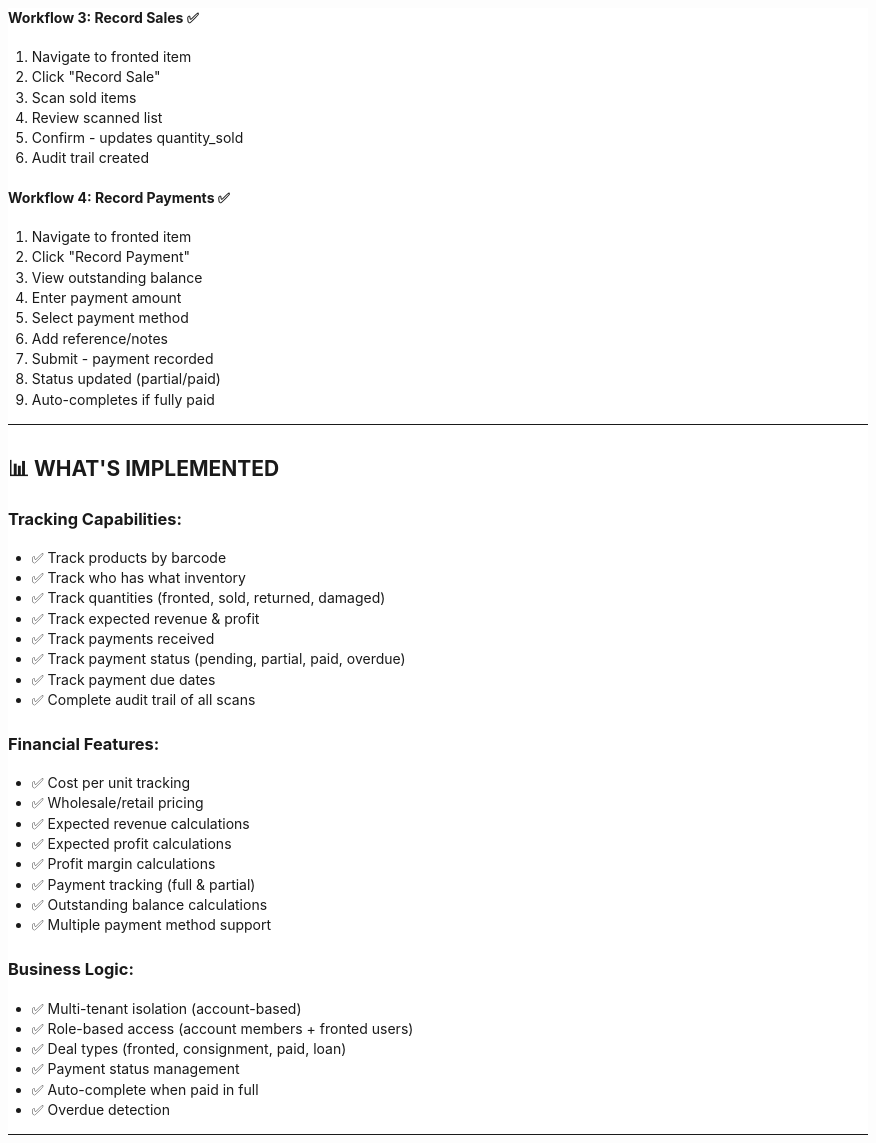 #### **Workflow 3: Record Sales** ✅
1. Navigate to fronted item
2. Click "Record Sale"
3. Scan sold items
4. Review scanned list
5. Confirm - updates quantity_sold
6. Audit trail created

#### **Workflow 4: Record Payments** ✅
1. Navigate to fronted item
2. Click "Record Payment"
3. View outstanding balance
4. Enter payment amount
5. Select payment method
6. Add reference/notes
7. Submit - payment recorded
8. Status updated (partial/paid)
9. Auto-completes if fully paid

---

## 📊 WHAT'S IMPLEMENTED

### **Tracking Capabilities:**
- ✅ Track products by barcode
- ✅ Track who has what inventory
- ✅ Track quantities (fronted, sold, returned, damaged)
- ✅ Track expected revenue & profit
- ✅ Track payments received
- ✅ Track payment status (pending, partial, paid, overdue)
- ✅ Track payment due dates
- ✅ Complete audit trail of all scans

### **Financial Features:**
- ✅ Cost per unit tracking
- ✅ Wholesale/retail pricing
- ✅ Expected revenue calculations
- ✅ Expected profit calculations
- ✅ Profit margin calculations
- ✅ Payment tracking (full & partial)
- ✅ Outstanding balance calculations
- ✅ Multiple payment method support

### **Business Logic:**
- ✅ Multi-tenant isolation (account-based)
- ✅ Role-based access (account members + fronted users)
- ✅ Deal types (fronted, consignment, paid, loan)
- ✅ Payment status management
- ✅ Auto-complete when paid in full
- ✅ Overdue detection

---